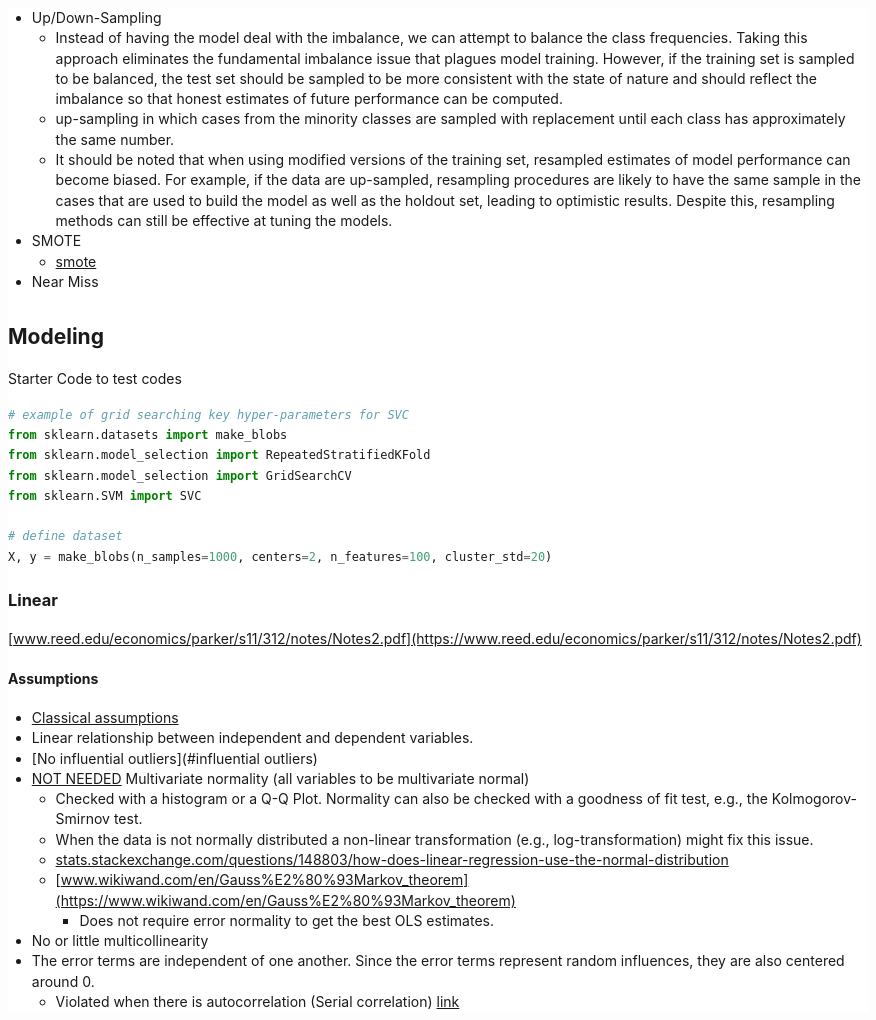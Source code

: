* Up/Down-Sampling
  * Instead of having the model deal with the imbalance, we can attempt to balance the class frequencies. Taking this approach eliminates the fundamental imbalance issue that plagues model training. However, if the training set is sampled to be balanced, the test set should be sampled to be more consistent with the state of nature and should reflect the imbalance so that honest estimates of future performance can be computed.
  * up-sampling in which cases from the minority classes are sampled with replacement until each class has approximately the same number.
  * It should be noted that when using modified versions of the training set, resampled estimates of model performance can become biased. For example, if the data are up-sampled, resampling procedures are likely to have the same sample in the cases that are used to build the model as well as the holdout set, leading to optimistic results. Despite this, resampling methods can still be effective at tuning the models.
* SMOTE
  * [smote](https://medium.com/coinmonks/smote-and-adasyn-handling-imbalanced-data-set-34f5223e167)
* Near Miss

## Modeling

Starter Code to test codes

```python
# example of grid searching key hyper-parameters for SVC
from sklearn.datasets import make_blobs
from sklearn.model_selection import RepeatedStratifiedKFold
from sklearn.model_selection import GridSearchCV
from sklearn.SVM import SVC

# define dataset
X, y = make_blobs(n_samples=1000, centers=2, n_features=100, cluster_std=20)
```

### Linear

[www.reed.edu/economics/parker/s11/312/notes/Notes2.pdf](https://www.reed.edu/economics/parker/s11/312/notes/Notes2.pdf)

#### Assumptions

* [Classical assumptions](https://stats.stackexchange.com/questions/149110/assumptions-to-derive-ols-estimator/149111#149111)
* Linear relationship between independent and dependent variables.
* [No influential outliers](\#influential outliers)
* [NOT NEEDED](https://stats.stackexchange.com/questions/149226/does-linear-regression-assume-all-variables-predictors-and-response-to-be-mult) Multivariate normality (all variables to be multivariate normal)
  * Checked with a histogram or a Q-Q Plot. Normality can also be checked with a goodness of fit test, e.g., the Kolmogorov-Smirnov test.
  * When the data is not normally distributed a non-linear transformation (e.g., log-transformation) might fix this issue.
  * [stats.stackexchange.com/questions/148803/how-does-linear-regression-use-the-normal-distribution](https://stats.stackexchange.com/questions/148803/how-does-linear-regression-use-the-normal-distribution)
  * [www.wikiwand.com/en/Gauss%E2%80%93Markov_theorem](https://www.wikiwand.com/en/Gauss%E2%80%93Markov_theorem)
    * Does not require error normality to get the best OLS estimates.
* No or little multicollinearity
* The error terms are independent of one another. Since the error terms represent random influences, they are also centered around 0.
  * Violated when there is autocorrelation (Serial correlation) [link](http://www3.amherst.edu/~fwesthoff/webpost/Old/Econ_360/Econ_360-11-14-Chap.pdf)